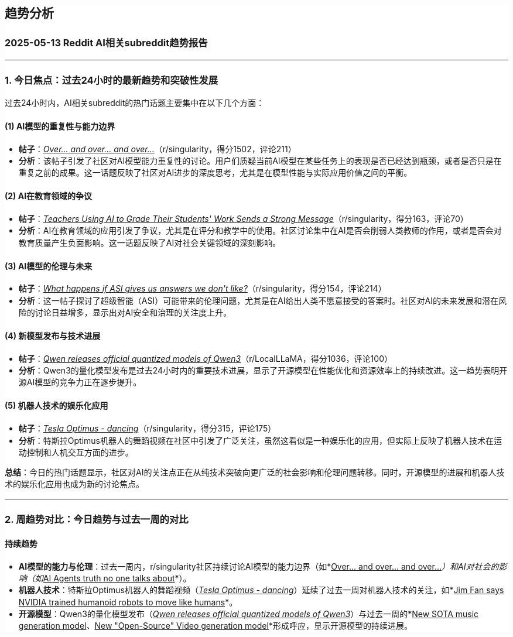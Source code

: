 


## 趋势分析



### **2025-05-13 Reddit AI相关subreddit趋势报告**

---

### **1. 今日焦点：过去24小时的最新趋势和突破性发展**

过去24小时内，AI相关subreddit的热门话题主要集中在以下几个方面：

#### **(1) AI模型的重复性与能力边界**
- **帖子**：*[Over... and over... and over...](https://www.reddit.com/comments/1kkxj53)*（r/singularity，得分1502，评论211）
- **分析**：该帖子引发了社区对AI模型能力重复性的讨论。用户们质疑当前AI模型在某些任务上的表现是否已经达到瓶颈，或者是否只是在重复之前的成果。这一话题反映了社区对AI进步的深度思考，尤其是在模型性能与实际应用价值之间的平衡。

#### **(2) AI在教育领域的争议**
- **帖子**：*[Teachers Using AI to Grade Their Students' Work Sends a Strong Message](https://www.reddit.com/comments/1kkuad2)*（r/singularity，得分163，评论70）
- **分析**：AI在教育领域的应用引发了争议，尤其是在评分和教学中的使用。社区讨论集中在AI是否会削弱人类教师的作用，或者是否会对教育质量产生负面影响。这一话题反映了AI对社会关键领域的深刻影响。

#### **(3) AI模型的伦理与未来**
- **帖子**：*[What happens if ASI gives us answers we don't like?](https://www.reddit.com/comments/1kkyxnq)*（r/singularity，得分154，评论214）
- **分析**：这一帖子探讨了超级智能（ASI）可能带来的伦理问题，尤其是在AI给出人类不愿意接受的答案时。社区对AI的未来发展和潜在风险的讨论日益增多，显示出对AI安全和治理的关注度上升。

#### **(4) 新模型发布与技术进展**
- **帖子**：*[Qwen releases official quantized models of Qwen3](https://www.reddit.com/comments/1kkrgyl)*（r/LocalLLaMA，得分1036，评论100）
- **分析**：Qwen3的量化模型发布是过去24小时内的重要技术进展，显示了开源模型在性能优化和资源效率上的持续改进。这一趋势表明开源AI模型的竞争力正在逐步提升。

#### **(5) 机器人技术的娱乐化应用**
- **帖子**：*[Tesla Optimus - dancing](https://www.reddit.com/comments/1kl96ek)*（r/singularity，得分315，评论175）
- **分析**：特斯拉Optimus机器人的舞蹈视频在社区中引发了广泛关注，虽然这看似是一种娱乐化的应用，但实际上反映了机器人技术在运动控制和人机交互方面的进步。

**总结**：今日的热门话题显示，社区对AI的关注点正在从纯技术突破向更广泛的社会影响和伦理问题转移。同时，开源模型的进展和机器人技术的娱乐化应用也成为新的讨论焦点。

---

### **2. 周趋势对比：今日趋势与过去一周的对比**

#### **持续趋势**
- **AI模型的能力与伦理**：过去一周内，r/singularity社区持续讨论AI模型的能力边界（如*[Over... and over... and over...](https://www.reddit.com/comments/1kkxj53)*）和AI对社会的影响（如*[AI Agents truth no one talks about](https://www.reddit.com/comments/1k3t3ga)*）。
- **机器人技术**：特斯拉Optimus机器人的舞蹈视频（*[Tesla Optimus - dancing](https://www.reddit.com/comments/1kl96ek)*）延续了过去一周对机器人技术的关注，如*[Jim Fan says NVIDIA trained humanoid robots to move like humans](https://www.reddit.com/comments/1kim2ec)*。
- **开源模型**：Qwen3的量化模型发布（*[Qwen releases official quantized models of Qwen3](https://www.reddit.com/comments/1kkrgyl)*）与过去一周的*[New SOTA music generation model](https://www.reddit.com/comments/1kg9jkq)*、*[New "Open-Source" Video generation model](https://www.reddit.com/comments/1kgrjor)*形成呼应，显示开源模型的持续进展。
